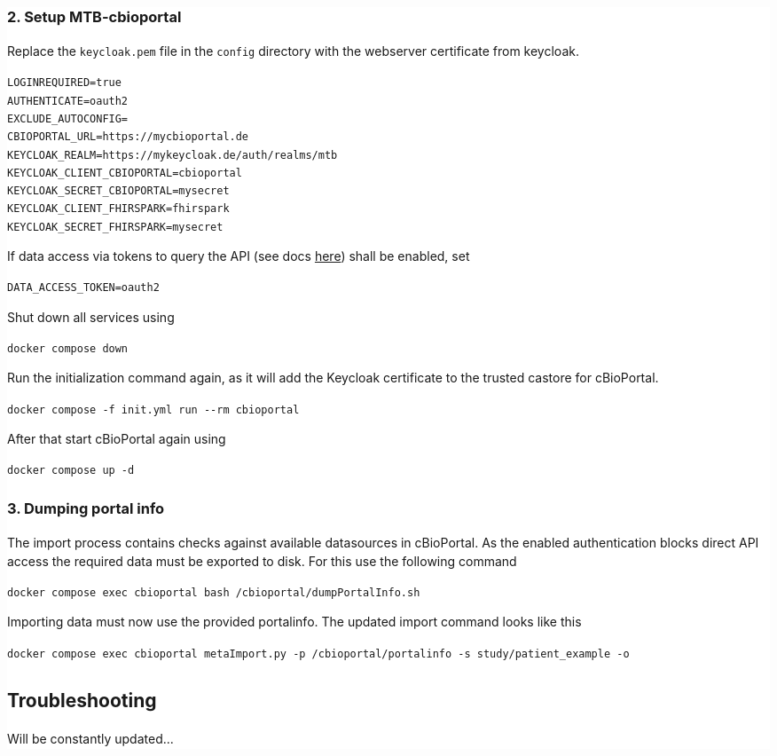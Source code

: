 ### 2. Setup MTB-cbioportal

Replace the `keycloak.pem` file in the `config` directory with the webserver certificate from keycloak. 

```
LOGINREQUIRED=true
AUTHENTICATE=oauth2
EXCLUDE_AUTOCONFIG=
CBIOPORTAL_URL=https://mycbioportal.de
KEYCLOAK_REALM=https://mykeycloak.de/auth/realms/mtb
KEYCLOAK_CLIENT_CBIOPORTAL=cbioportal
KEYCLOAK_SECRET_CBIOPORTAL=mysecret
KEYCLOAK_CLIENT_FHIRSPARK=fhirspark
KEYCLOAK_SECRET_FHIRSPARK=mysecret
```

If data access via tokens to query the API (see docs [here](https://docs.cbioportal.org/web-api-and-clients/)) shall be enabled, set

```
DATA_ACCESS_TOKEN=oauth2
```

Shut down all services using
```
docker compose down
```

Run the initialization command again, as it will add the Keycloak certificate to the trusted castore for cBioPortal.

```
docker compose -f init.yml run --rm cbioportal
```

After that start cBioPortal again using
```
docker compose up -d
```

### 3. Dumping portal info

The import process contains checks against available datasources in cBioPortal. As the enabled authentication blocks direct API access the required data must be exported to disk. For this use the following command

```
docker compose exec cbioportal bash /cbioportal/dumpPortalInfo.sh
```

Importing data must now use the provided portalinfo. The updated import command looks like this
```
docker compose exec cbioportal metaImport.py -p /cbioportal/portalinfo -s study/patient_example -o
```

## Troubleshooting

Will be constantly updated...
